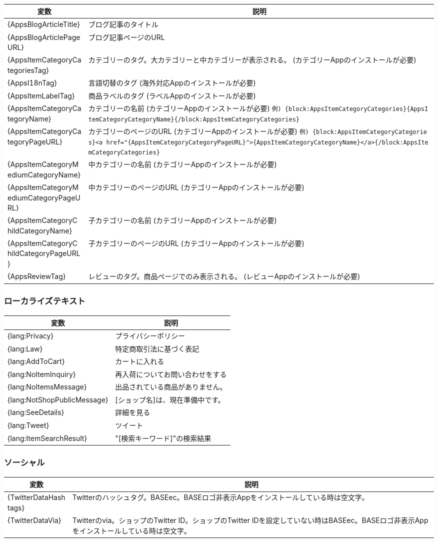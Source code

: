 | 変数 | 説明 |
|-----|-----|
| {AppsBlogArticleTitle} | ブログ記事のタイトル |
| {AppsBlogArticlePageURL} | ブログ記事ページのURL |
| {AppsItemCategoryCategoriesTag} | カテゴリーのタグ。大カテゴリーと中カテゴリーが表示される。 (カテゴリーAppのインストールが必要) |
| {AppsI18nTag} | 言語切替のタグ (海外対応Appのインストールが必要) |
| {AppsItemLabelTag} | 商品ラベルのタグ (ラベルAppのインストールが必要) |
| {AppsItemCategoryCategoryName} | カテゴリーの名前 (カテゴリーAppのインストールが必要) `例) {block:AppsItemCategoryCategories}{AppsItemCategoryCategoryName}{/block:AppsItemCategoryCategories}` |
| {AppsItemCategoryCategoryPageURL} | カテゴリーのページのURL (カテゴリーAppのインストールが必要) `例) {block:AppsItemCategoryCategories}<a href="{AppsItemCategoryCategoryPageURL}">{AppsItemCategoryCategoryName}</a>{/block:AppsItemCategoryCategories}` |
| {AppsItemCategoryMediumCategoryName} | 中カテゴリーの名前 (カテゴリーAppのインストールが必要) |
| {AppsItemCategoryMediumCategoryPageURL} | 中カテゴリーのページのURL (カテゴリーAppのインストールが必要) |
| {AppsItemCategoryChildCategoryName} | 子カテゴリーの名前 (カテゴリーAppのインストールが必要) |
| {AppsItemCategoryChildCategoryPageURL} | 子カテゴリーのページのURL (カテゴリーAppのインストールが必要) |
| {AppsReviewTag} | レビューのタグ。商品ページでのみ表示される。 (レビューAppのインストールが必要) |

### ローカライズテキスト

| 変数 | 説明 |
|-----|-----|
| {lang:Privacy} | プライバシーポリシー |
| {lang:Law} | 特定商取引法に基づく表記 |
| {lang:AddToCart} | カートに入れる |
| {lang:NoItemInquiry} | 再入荷についてお問い合わせをする |
| {lang:NoItemsMessage} | 出品されている商品がありません。 |
| {lang:NotShopPublicMessage} | [ショップ名]は、現在準備中です。 |
| {lang:SeeDetails} | 詳細を見る |
| {lang:Tweet} | ツイート |
| {lang:ItemSearchResult} | "[検索キーワード]"の検索結果 |

### ソーシャル

| 変数 | 説明 |
|-----|-----|
| {TwitterDataHashtags} | Twitterのハッシュタグ。BASEec。BASEロゴ非表示Appをインストールしている時は空文字。 |
| {TwitterDataVia} | Twitterのvia。ショップのTwitter ID。ショップのTwitter IDを設定していない時はBASEec。BASEロゴ非表示Appをインストールしている時は空文字。 |
